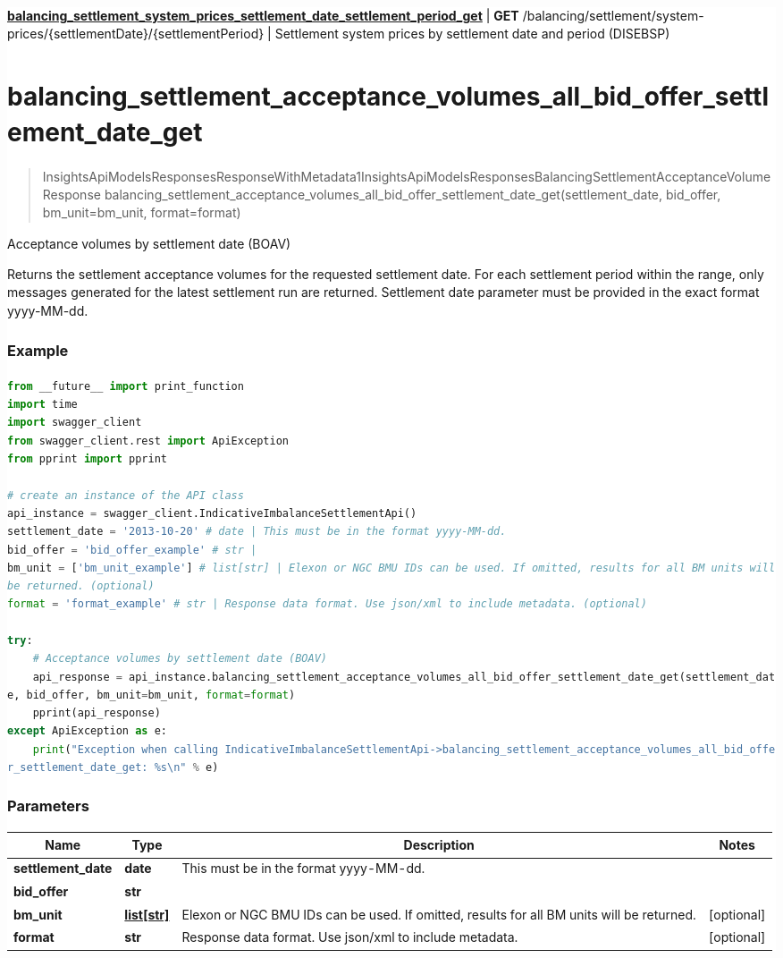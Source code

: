 [**balancing_settlement_system_prices_settlement_date_settlement_period_get**](IndicativeImbalanceSettlementApi.md#balancing_settlement_system_prices_settlement_date_settlement_period_get) | **GET** /balancing/settlement/system-prices/{settlementDate}/{settlementPeriod} | Settlement system prices by settlement date and period (DISEBSP)

# **balancing_settlement_acceptance_volumes_all_bid_offer_settlement_date_get**
> InsightsApiModelsResponsesResponseWithMetadata1InsightsApiModelsResponsesBalancingSettlementAcceptanceVolumeResponse balancing_settlement_acceptance_volumes_all_bid_offer_settlement_date_get(settlement_date, bid_offer, bm_unit=bm_unit, format=format)

Acceptance volumes by settlement date (BOAV)

Returns the settlement acceptance volumes for the requested settlement date.    For each settlement period within the range, only messages generated for the latest settlement run are returned.                Settlement date parameter must be provided in the exact format yyyy-MM-dd.

### Example
```python
from __future__ import print_function
import time
import swagger_client
from swagger_client.rest import ApiException
from pprint import pprint

# create an instance of the API class
api_instance = swagger_client.IndicativeImbalanceSettlementApi()
settlement_date = '2013-10-20' # date | This must be in the format yyyy-MM-dd.
bid_offer = 'bid_offer_example' # str | 
bm_unit = ['bm_unit_example'] # list[str] | Elexon or NGC BMU IDs can be used. If omitted, results for all BM units will be returned. (optional)
format = 'format_example' # str | Response data format. Use json/xml to include metadata. (optional)

try:
    # Acceptance volumes by settlement date (BOAV)
    api_response = api_instance.balancing_settlement_acceptance_volumes_all_bid_offer_settlement_date_get(settlement_date, bid_offer, bm_unit=bm_unit, format=format)
    pprint(api_response)
except ApiException as e:
    print("Exception when calling IndicativeImbalanceSettlementApi->balancing_settlement_acceptance_volumes_all_bid_offer_settlement_date_get: %s\n" % e)
```

### Parameters

Name | Type | Description  | Notes
------------- | ------------- | ------------- | -------------
 **settlement_date** | **date**| This must be in the format yyyy-MM-dd. | 
 **bid_offer** | **str**|  | 
 **bm_unit** | [**list[str]**](str.md)| Elexon or NGC BMU IDs can be used. If omitted, results for all BM units will be returned. | [optional] 
 **format** | **str**| Response data format. Use json/xml to include metadata. | [optional] 
